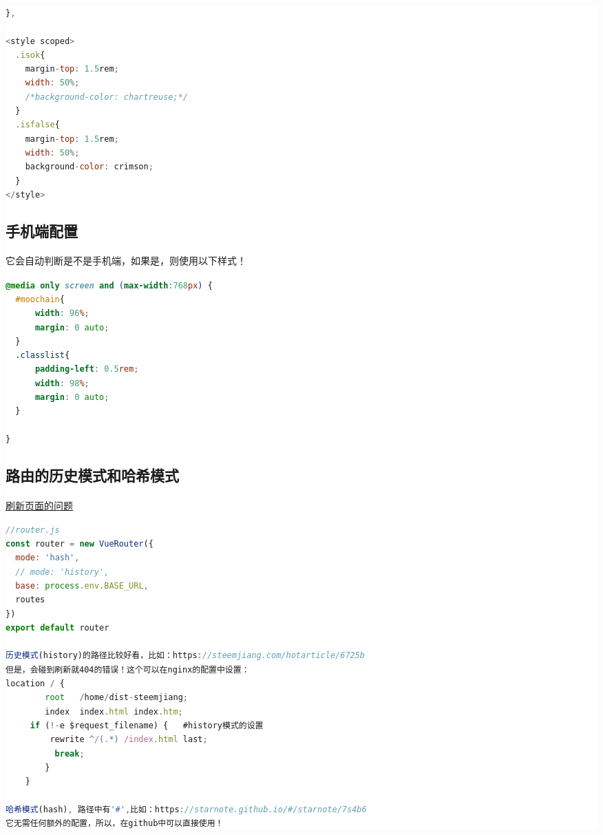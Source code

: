 ```js
},

<style scoped>
  .isok{
    margin-top: 1.5rem;
    width: 50%;
    /*background-color: chartreuse;*/
  }
  .isfalse{
    margin-top: 1.5rem;
    width: 50%;
    background-color: crimson;
  }
</style>
```

## 手机端配置
它会自动判断是不是手机端，如果是，则使用以下样式！
```css
@media only screen and (max-width:768px) {
  #moochain{
      width: 96%;
      margin: 0 auto;
  }
  .classlist{
      padding-left: 0.5rem;
      width: 98%;
      margin: 0 auto;
  }

}
```

## 路由的历史模式和哈希模式
[刷新页面的问题](http://www.fly63.com/article/detial/1139)
```js
//router.js
const router = new VueRouter({
  mode: 'hash',
  // mode: 'history',
  base: process.env.BASE_URL,
  routes
})
export default router

历史模式(history)的路径比较好看，比如：https://steemjiang.com/hotarticle/6725b
但是，会碰到刷新就404的错误！这个可以在nginx的配置中设置：
location / {
		root   /home/dist-steemjiang;		
		index  index.html index.htm;		
     if (!-e $request_filename) {   #history模式的设置	
 		 rewrite ^/(.*) /index.html last;
		  break;
		}
	}

哈希模式(hash), 路径中有'#',比如：https://starnote.github.io/#/starnote/7s4b6 
它无需任何额外的配置，所以，在github中可以直接使用！
```
